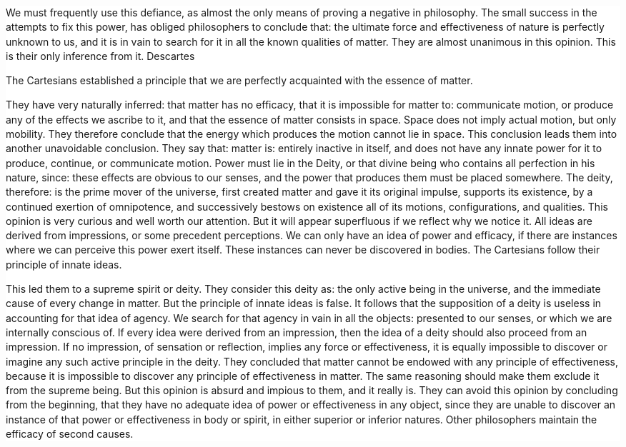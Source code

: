 We must frequently use this defiance, as almost the only means of proving a negative in philosophy.
The small success in the attempts to fix this power, has obliged philosophers to conclude that:
the ultimate force and effectiveness of nature is perfectly unknown to us, and
it is in vain to search for it in all the known qualities of matter.
They are almost unanimous in this opinion.
This is their only inference from it.
Descartes

The Cartesians established a principle that we are perfectly acquainted with the essence of matter.

They have very naturally inferred:
that matter has no efficacy,
that it is impossible for matter to:
communicate motion, or
produce any of the effects we ascribe to it, and
that the essence of matter consists in space.
Space does not imply actual motion, but only mobility.
They therefore conclude that the energy which produces the motion cannot lie in space.
This conclusion leads them into another unavoidable conclusion.
They say that: matter is:
entirely inactive in itself, and
does not have any innate power for it to produce, continue, or communicate motion.
Power must lie in the Deity, or that divine being who contains all perfection in his nature, since:
these effects are obvious to our senses, and
the power that produces them must be placed somewhere.
The deity, therefore:
is the prime mover of the universe,
first created matter and gave it its original impulse,
supports its existence, by a continued exertion of omnipotence, and
successively bestows on existence all of its motions, configurations, and qualities.
This opinion is very curious and well worth our attention.
But it will appear superfluous if we reflect why we notice it.
All ideas are derived from impressions, or some precedent perceptions.
We can only have an idea of power and efficacy, if there are instances where we can perceive this power exert itself.
These instances can never be discovered in bodies.
The Cartesians follow their principle of innate ideas.

This led them to a supreme spirit or deity.
They consider this deity as:
the only active being in the universe, and
the immediate cause of every change in matter.
But the principle of innate ideas is false.
It follows that the supposition of a deity is useless in accounting for that idea of agency.
We search for that agency in vain in all the objects:
presented to our senses, or
which we are internally conscious of.
If every idea were derived from an impression, then the idea of a deity should also proceed from an impression.
If no impression, of sensation or reflection, implies any force or effectiveness, it is equally impossible to discover or imagine any such active principle in the deity.
They concluded that matter cannot be endowed with any principle of effectiveness, because it is impossible to discover any principle of effectiveness in matter.
The same reasoning should make them exclude it from the supreme being.
But this opinion is absurd and impious to them, and it really is.
They can avoid this opinion by concluding from the beginning, that they have no adequate idea of power or effectiveness in any object, since they are unable to discover an instance of that power or effectiveness in body or spirit, in either superior or inferior natures.
Other philosophers maintain the efficacy of second causes.
